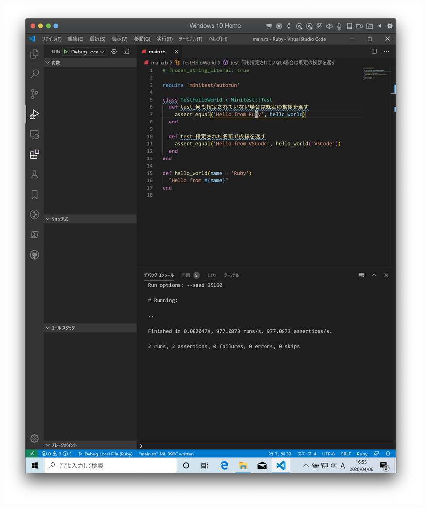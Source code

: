 ![ruby win hello 016](https://github.com/k2works/k2works.github.io/blob/source/docs/images/asciidoc/tdd_env/ruby-win-hello-016.png?raw=true)
